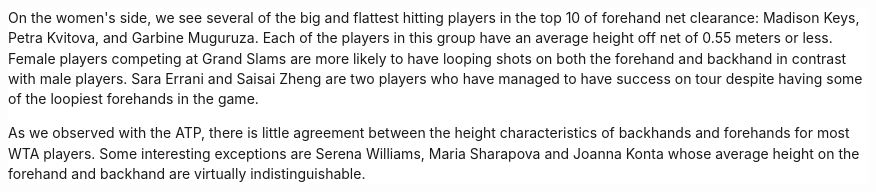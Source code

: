 
<iframe width="900" height="1200" frameborder="0" scrolling="no" src="https://plot.ly/~on-the-t/980.embed"></iframe>


On the women's side, we see several of the big and flattest hitting players in the top 10 of forehand net clearance: Madison Keys, Petra Kvitova, and Garbine Muguruza. Each of the players in this group have an average height off net of 0.55 meters or less. Female players competing at Grand Slams are more likely to have looping shots on both the forehand and backhand in contrast with male players. Sara Errani and Saisai Zheng are two players who have managed to have success on tour despite having some of the loopiest forehands in the game. 

As we observed with the ATP, there is little agreement between the height characteristics of backhands and forehands for most WTA players. Some interesting exceptions are Serena Williams, Maria Sharapova and Joanna Konta whose average height on the forehand and backhand are virtually indistinguishable. 


<iframe width="900" height="1200" frameborder="0" scrolling="no" src="https://plot.ly/~on-the-t/982.embed"></iframe>


